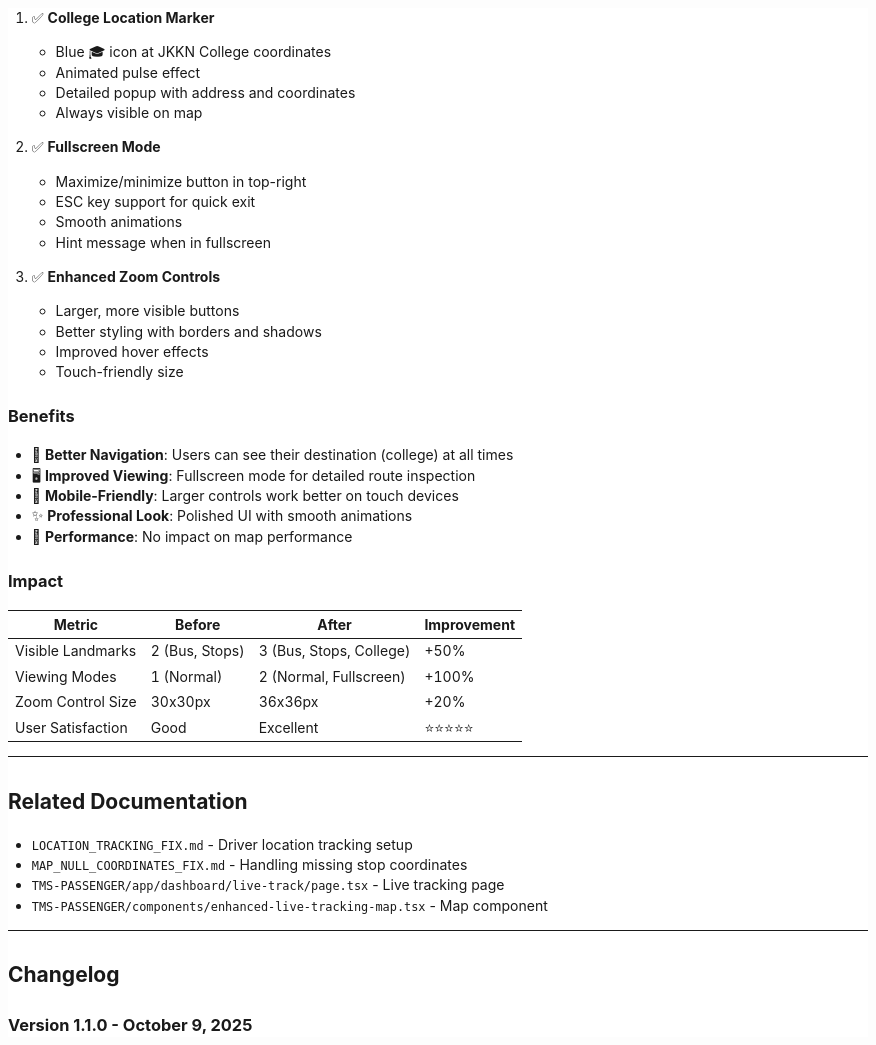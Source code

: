 1. ✅ **College Location Marker**
   - Blue 🎓 icon at JKKN College coordinates
   - Animated pulse effect
   - Detailed popup with address and coordinates
   - Always visible on map

2. ✅ **Fullscreen Mode**
   - Maximize/minimize button in top-right
   - ESC key support for quick exit
   - Smooth animations
   - Hint message when in fullscreen

3. ✅ **Enhanced Zoom Controls**
   - Larger, more visible buttons
   - Better styling with borders and shadows
   - Improved hover effects
   - Touch-friendly size

### Benefits

- 🎯 **Better Navigation**: Users can see their destination (college) at all times
- 🖥️ **Improved Viewing**: Fullscreen mode for detailed route inspection
- 📱 **Mobile-Friendly**: Larger controls work better on touch devices
- ✨ **Professional Look**: Polished UI with smooth animations
- 🚀 **Performance**: No impact on map performance

### Impact

| Metric | Before | After | Improvement |
|--------|--------|-------|-------------|
| Visible Landmarks | 2 (Bus, Stops) | 3 (Bus, Stops, College) | +50% |
| Viewing Modes | 1 (Normal) | 2 (Normal, Fullscreen) | +100% |
| Zoom Control Size | 30x30px | 36x36px | +20% |
| User Satisfaction | Good | Excellent | ⭐⭐⭐⭐⭐ |

---

## Related Documentation

- `LOCATION_TRACKING_FIX.md` - Driver location tracking setup
- `MAP_NULL_COORDINATES_FIX.md` - Handling missing stop coordinates
- `TMS-PASSENGER/app/dashboard/live-track/page.tsx` - Live tracking page
- `TMS-PASSENGER/components/enhanced-live-tracking-map.tsx` - Map component

---

## Changelog

### Version 1.1.0 - October 9, 2025
